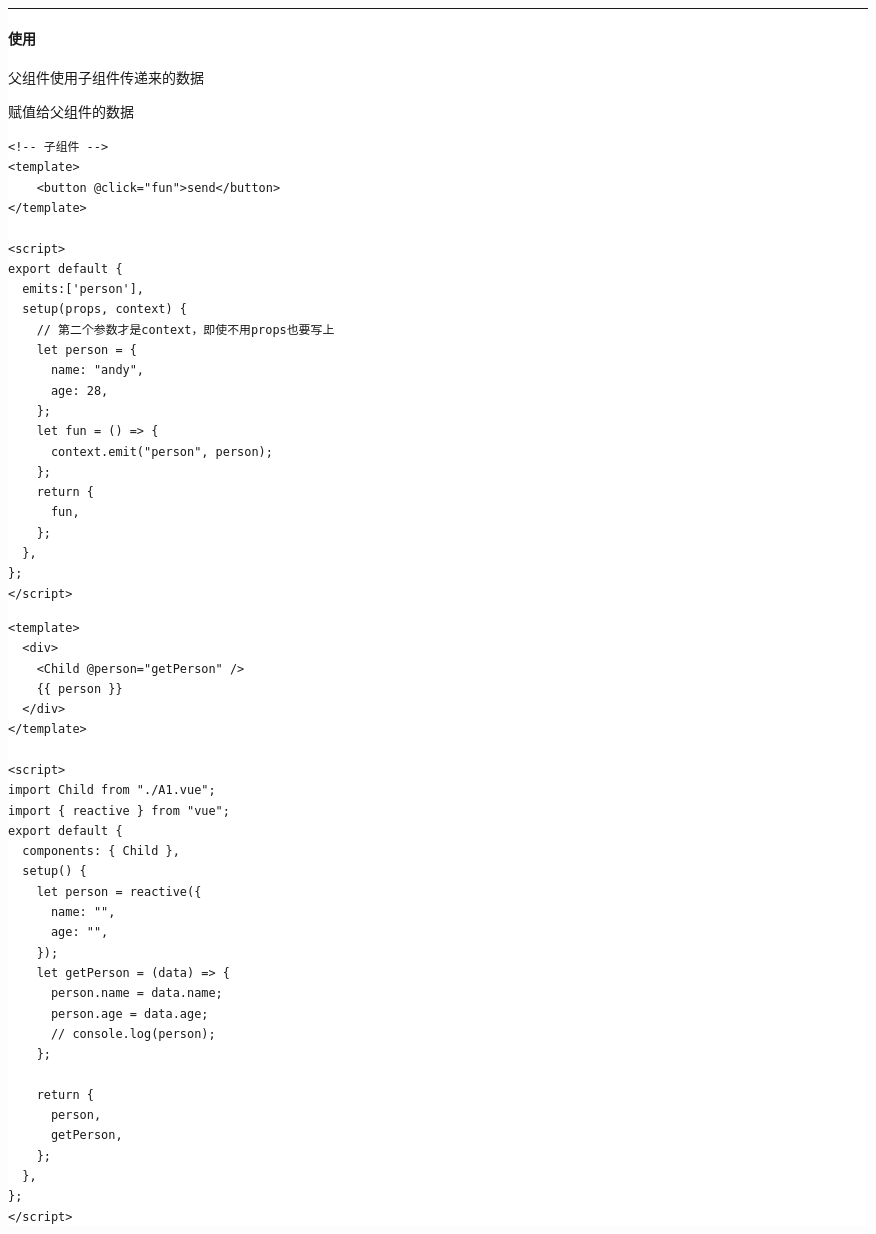 
---

#### 使用

父组件使用子组件传递来的数据

赋值给父组件的数据

```vue
<!-- 子组件 -->
<template>
	<button @click="fun">send</button>
</template>

<script>
export default {
  emits:['person'],
  setup(props, context) {
    // 第二个参数才是context，即使不用props也要写上
    let person = {
      name: "andy",
      age: 28,
    };
    let fun = () => {
      context.emit("person", person);
    };
    return {
      fun,
    };
  },
};
</script>
```

```vue
<template>
  <div>
    <Child @person="getPerson" />
    {{ person }}
  </div>
</template>

<script>
import Child from "./A1.vue";
import { reactive } from "vue";
export default {
  components: { Child },
  setup() {
    let person = reactive({
      name: "",
      age: "",
    });
    let getPerson = (data) => {
      person.name = data.name;
      person.age = data.age;
      // console.log(person);
    };

    return {
      person,
      getPerson,
    };
  },
};
</script>
```